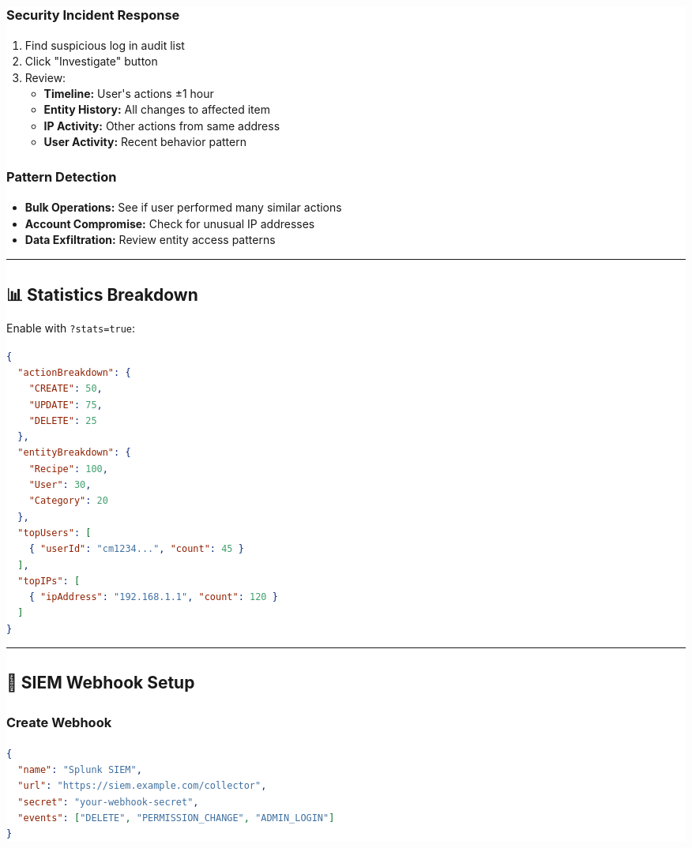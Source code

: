 ### Security Incident Response
1. Find suspicious log in audit list
2. Click "Investigate" button
3. Review:
   - **Timeline:** User's actions ±1 hour
   - **Entity History:** All changes to affected item
   - **IP Activity:** Other actions from same address
   - **User Activity:** Recent behavior pattern

### Pattern Detection
- **Bulk Operations:** See if user performed many similar actions
- **Account Compromise:** Check for unusual IP addresses
- **Data Exfiltration:** Review entity access patterns

---

## 📊 Statistics Breakdown

Enable with `?stats=true`:

```json
{
  "actionBreakdown": {
    "CREATE": 50,
    "UPDATE": 75,
    "DELETE": 25
  },
  "entityBreakdown": {
    "Recipe": 100,
    "User": 30,
    "Category": 20
  },
  "topUsers": [
    { "userId": "cm1234...", "count": 45 }
  ],
  "topIPs": [
    { "ipAddress": "192.168.1.1", "count": 120 }
  ]
}
```

---

## 🚨 SIEM Webhook Setup

### Create Webhook
```json
{
  "name": "Splunk SIEM",
  "url": "https://siem.example.com/collector",
  "secret": "your-webhook-secret",
  "events": ["DELETE", "PERMISSION_CHANGE", "ADMIN_LOGIN"]
}
```
